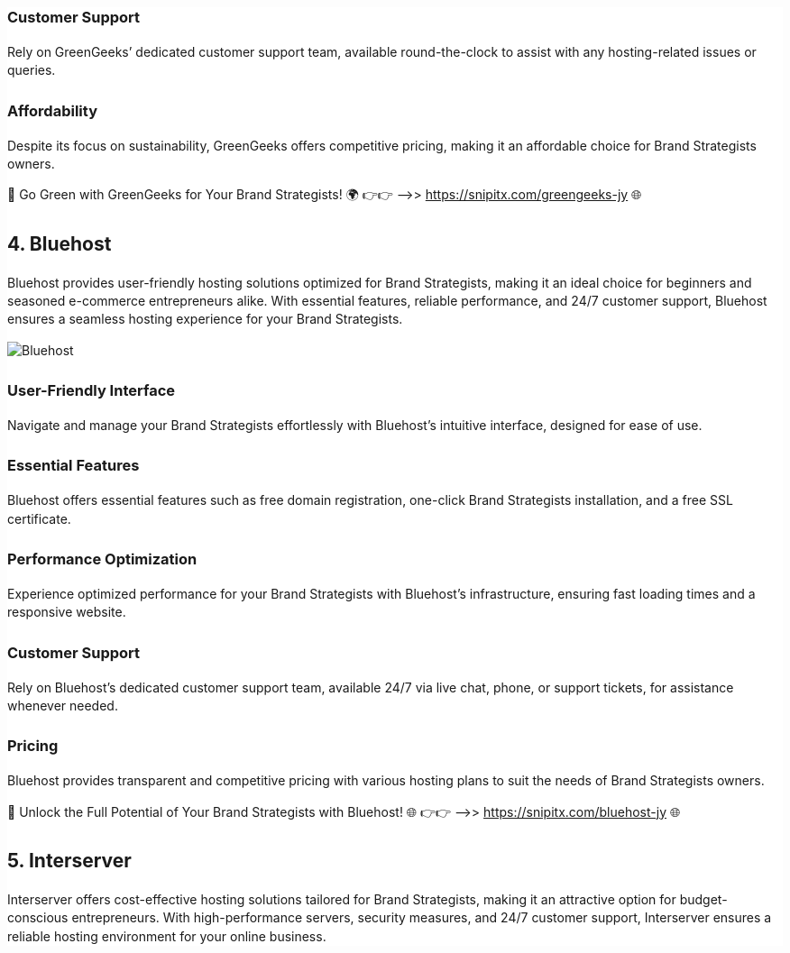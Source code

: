### Customer Support
Rely on GreenGeeks’ dedicated customer support team, available round-the-clock to assist with any hosting-related issues or queries.

### Affordability
Despite its focus on sustainability, GreenGeeks offers competitive pricing, making it an affordable choice for Brand Strategists owners.

🌿 Go Green with GreenGeeks for Your Brand Strategists! 🌍
👉👉 -->> https://snipitx.com/greengeeks-jy 🌐

## 4. Bluehost

Bluehost provides user-friendly hosting solutions optimized for Brand Strategists, making it an ideal choice for beginners and seasoned e-commerce entrepreneurs alike. With essential features, reliable performance, and 24/7 customer support, Bluehost ensures a seamless hosting experience for your Brand Strategists.

![Bluehost](https://i.imgur.com/PasFF9E.jpeg "Bluehost Hosting")

### User-Friendly Interface
Navigate and manage your Brand Strategists effortlessly with Bluehost’s intuitive interface, designed for ease of use.

### Essential Features
Bluehost offers essential features such as free domain registration, one-click Brand Strategists installation, and a free SSL certificate.

### Performance Optimization
Experience optimized performance for your Brand Strategists with Bluehost’s infrastructure, ensuring fast loading times and a responsive website.

### Customer Support
Rely on Bluehost’s dedicated customer support team, available 24/7 via live chat, phone, or support tickets, for assistance whenever needed.

### Pricing
Bluehost provides transparent and competitive pricing with various hosting plans to suit the needs of Brand Strategists owners.

🚀 Unlock the Full Potential of Your Brand Strategists with Bluehost! 🌐
👉👉 -->> https://snipitx.com/bluehost-jy 🌐

## 5. Interserver

Interserver offers cost-effective hosting solutions tailored for Brand Strategists, making it an attractive option for budget-conscious entrepreneurs. With high-performance servers, security measures, and 24/7 customer support, Interserver ensures a reliable hosting environment for your online business.
